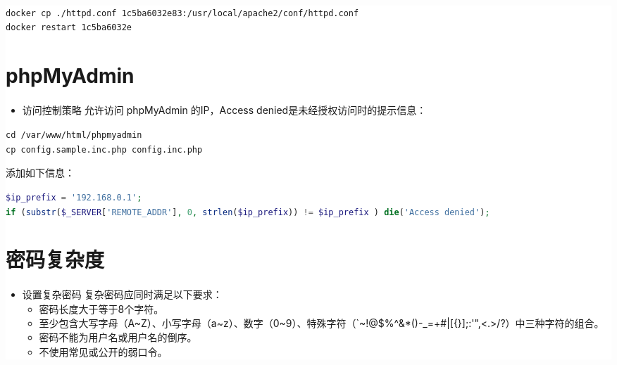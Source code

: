 

```shell
docker cp ./httpd.conf 1c5ba6032e83:/usr/local/apache2/conf/httpd.conf
docker restart 1c5ba6032e
```

# phpMyAdmin


- 访问控制策略
	允许访问 phpMyAdmin 的IP，Access denied是未经授权访问时的提示信息：

```shell
cd /var/www/html/phpmyadmin
cp config.sample.inc.php config.inc.php
```

添加如下信息：

  ```php
$ip_prefix = '192.168.0.1';
if (substr($_SERVER['REMOTE_ADDR'], 0, strlen($ip_prefix)) != $ip_prefix ) die('Access denied');
```



# 密码复杂度

- 设置复杂密码
	复杂密码应同时满足以下要求：
	- 密码长度大于等于8个字符。
	- 至少包含大写字母（A~Z）、小写字母（a~z）、数字（0~9）、特殊字符（`~!@$%^&*()-_=+#|[{}];:'",<.>/?）中三种字符的组合。
	- 密码不能为用户名或用户名的倒序。
	- 不使用常见或公开的弱口令。







